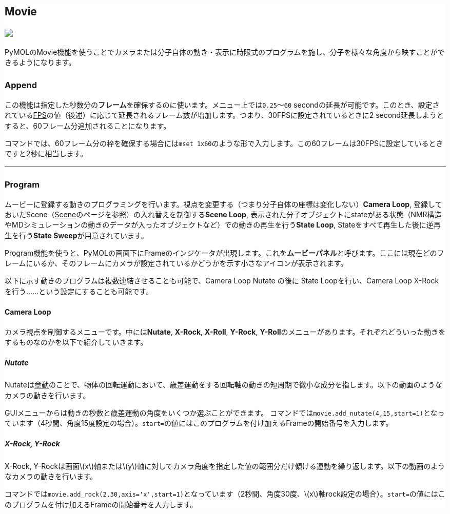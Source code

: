 ## Movie

<img src="./image/movie/moviemenu.png" width="30%">

PyMOLのMovie機能を使うことでカメラまたは分子自体の動き・表示に時限式のプログラムを施し、分子を様々な角度から映すことができるようになります。

### Append

この機能は指定した秒数分の**フレーム**を確保するのに使います。メニュー上では`0.25`〜`60` secondの延長が可能です。このとき、設定されている[FPS](#fps)の値（後述）に応じて延長されるフレーム数が増加します。つまり、30FPSに設定されているときに2 second延長しようとすると、60フレーム分追加されることになります。

コマンドでは、60フレーム分の枠を確保する場合には`mset 1x60`のような形で入力します。この60フレームは30FPSに設定しているときですと2秒に相当します。

<hr>

### Program

ムービーに登録する動きのプログラミングを行います。視点を変更する（つまり分子自体の座標は変化しない）**Camera Loop**, 登録しておいたScene（[Scene](scene.md)のページを参照）の入れ替えを制御する**Scene Loop**, 表示された分子オブジェクトにstateがある状態（NMR構造やMDシミュレーションの動きのデータが入ったオブジェクトなど）での動きの再生を行う**State Loop**, Stateをすべて再生した後に逆再生を行う**State Sweep**が用意されています。

Program機能を使うと、PyMOLの画面下にFrameのインジケータが出現します。これを**ムービーパネル**と呼びます。ここには現在どのフレームにいるか、そのフレームにカメラが設定されているかどうかを示す小さなアイコンが表示されます。

以下に示す動きのプログラムは複数連結させることも可能で、Camera Loop Nutate の後に State Loopを行い、Camera Loop X-Rockを行う……という設定にすることも可能です。

#### Camera Loop

カメラ視点を制御するメニューです。中には**Nutate**, **X-Rock**, **X-Roll**, **Y-Rock**, **Y-Roll**のメニューがあります。それぞれどういった動きをするものなのかを以下で紹介していきます。

##### Nutate

Nutateは[章動](https://ja.wikipedia.org/wiki/%E7%AB%A0%E5%8B%95)のことで、物体の回転運動において、歳差運動をする回転軸の動きの短周期で微小な成分を指します。以下の動画のようなカメラの動きを行います。

<video width="100%" height="100%" controls autoplay loop>
<source src="./image/movie/cameranutate1.mp4" type="video/mp4">
</video>

GUIメニューからは動きの秒数と歳差運動の角度をいくつか選ぶことができます。
コマンドでは`movie.add_nutate(4,15,start=1)`となっています（4秒間、角度15度設定の場合）。`start=`の値にはこのプログラムを付け加えるFrameの開始番号を入力します。

##### X-Rock, Y-Rock

X-Rock, Y-Rockは画面\\(x\\)軸または\\(y\\)軸に対してカメラ角度を指定した値の範囲分だけ傾ける運動を繰り返します。以下の動画のようなカメラの動きを行います。

<video width="100%" height="100%" controls autoplay loop>
<source src="./image/movie/xrock1.mp4" type="video/mp4">
</video>

コマンドでは`movie.add_rock(2,30,axis='x',start=1)`となっています（2秒間、角度30度、\\(x\\)軸rock設定の場合）。`start=`の値にはこのプログラムを付け加えるFrameの開始番号を入力します。
